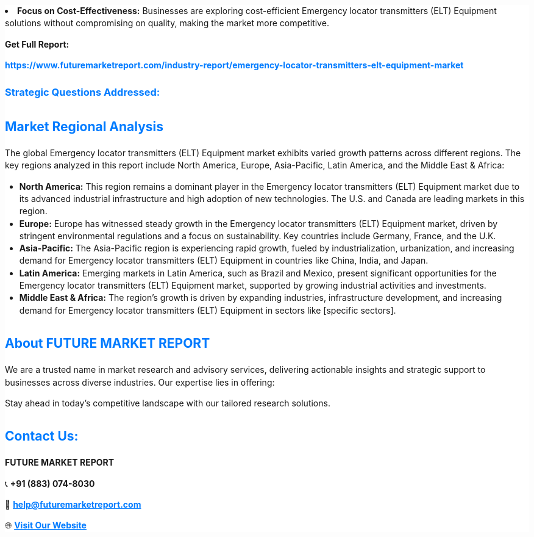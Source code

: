 <li><strong>Focus on Cost-Effectiveness:</strong> Businesses are exploring cost-efficient Emergency locator transmitters (ELT) Equipment solutions without compromising on quality, making the market more competitive.</li>
</ul>
</section>

<section>
<p><strong>Get Full Report: </strong></p><a href="https://www.futuremarketreport.com/industry-report/emergency-locator-transmitters-elt-equipment-market" style="color: #007BFF; text-decoration: none;"><strong>https://www.futuremarketreport.com/industry-report/emergency-locator-transmitters-elt-equipment-market</strong></a>
<h3 style="color: #007BFF;">Strategic Questions Addressed:</h3>
</section>


<section id="regional-analysis">
<h2 style="color: #007BFF;">Market Regional Analysis</h2>
<p>The global Emergency locator transmitters (ELT) Equipment market exhibits varied growth patterns across different regions. The key regions analyzed in this report include North America, Europe, Asia-Pacific, Latin America, and the Middle East & Africa:</p>
<ul>
<li><strong>North America:</strong> This region remains a dominant player in the Emergency locator transmitters (ELT) Equipment market due to its advanced industrial infrastructure and high adoption of new technologies. The U.S. and Canada are leading markets in this region.</li>
<li><strong>Europe:</strong> Europe has witnessed steady growth in the Emergency locator transmitters (ELT) Equipment market, driven by stringent environmental regulations and a focus on sustainability. Key countries include Germany, France, and the U.K.</li>
<li><strong>Asia-Pacific:</strong> The Asia-Pacific region is experiencing rapid growth, fueled by industrialization, urbanization, and increasing demand for Emergency locator transmitters (ELT) Equipment in countries like China, India, and Japan.</li>
<li><strong>Latin America:</strong> Emerging markets in Latin America, such as Brazil and Mexico, present significant opportunities for the Emergency locator transmitters (ELT) Equipment market, supported by growing industrial activities and investments.</li>
<li><strong>Middle East & Africa:</strong> The region’s growth is driven by expanding industries, infrastructure development, and increasing demand for Emergency locator transmitters (ELT) Equipment in sectors like [specific sectors].</li>
</ul>
</section>

<footer>
<h2 style="color: #007BFF;">About FUTURE MARKET REPORT</h2>
<p>We are a trusted name in market research and advisory services, delivering actionable insights and strategic support to businesses across diverse industries. Our expertise lies in offering:</p>

<p>Stay ahead in today’s competitive landscape with our tailored research solutions.</p>

<h2 style="color: #007BFF;">Contact Us:</h2>
<p><strong>FUTURE MARKET REPORT</strong></p>
<p>📞 <strong>+91 (883) 074-8030</strong></p>
<p>📧 <strong><a href="mailto:help@futuremarketreport.com" style="color: #007BFF;">help@futuremarketreport.com</a></strong></p>
<p>🌐 <strong><a href="https://www.futuremarketreport.com/" style="color: #007BFF;">Visit Our Website</a></strong></p>
</footer>